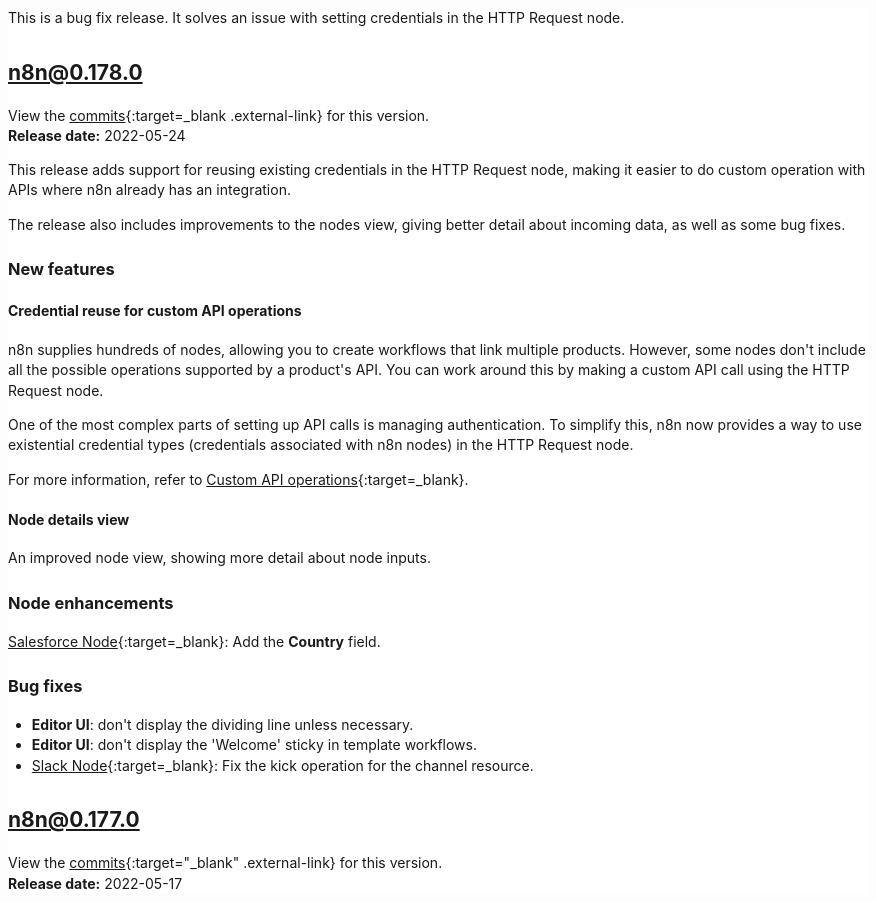This is a bug fix release. It solves an issue with setting credentials in the HTTP Request node.

## n8n@0.178.0

View the [commits](https://github.com/n8n-io/n8n/compare/n8n@0.177.0...n8n@0.178.0){:target=_blank .external-link} for this version.<br />
**Release date:** 2022-05-24

This release adds support for reusing existing credentials in the HTTP Request node, making it easier to do custom operation with APIs where n8n already has an integration.

The release also includes improvements to the nodes view, giving better detail about incoming data, as well as some bug fixes.

### New features

<div class="n8n-new-features" markdown>

#### Credential reuse for custom API operations

n8n supplies hundreds of nodes, allowing you to create workflows that link multiple products. However, some nodes don't include all the possible operations supported by a product's API. You can work around this by making a custom API call using the HTTP Request node.

One of the most complex parts of setting up API calls is managing authentication. To simplify this, n8n now provides a way to use existential credential types (credentials associated with n8n nodes) in the HTTP Request node.

For more information, refer to [Custom API operations](/integrations/custom-operations/){:target=_blank}.

#### Node details view

An improved node view, showing more detail about node inputs.

</div>

### Node enhancements

[Salesforce Node](/integrations/nodes/n8n-nodes-base.salesforce){:target=_blank}: Add the **Country** field.

### Bug fixes

* **Editor UI**: don't display the dividing line unless necessary.
* **Editor UI**: don't display the 'Welcome' sticky in template workflows.
* [Slack Node](/integrations/nodes/n8n-nodes-base.slack){:target=_blank}: Fix the kick operation for the channel resource.


## n8n@0.177.0

View the [commits](https://github.com/n8n-io/n8n/compare/n8n@0.176.0...n8n@0.177.0){:target="_blank" .external-link} for this version.<br />
**Release date:** 2022-05-17
